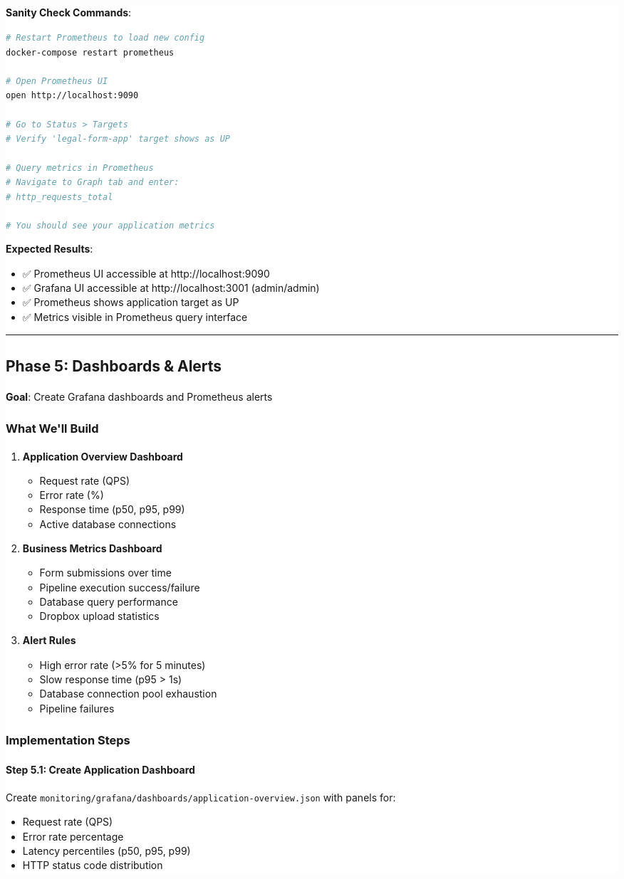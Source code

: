 **Sanity Check Commands**:
```bash
# Restart Prometheus to load new config
docker-compose restart prometheus

# Open Prometheus UI
open http://localhost:9090

# Go to Status > Targets
# Verify 'legal-form-app' target shows as UP

# Query metrics in Prometheus
# Navigate to Graph tab and enter:
# http_requests_total

# You should see your application metrics
```

**Expected Results**:
- ✅ Prometheus UI accessible at http://localhost:9090
- ✅ Grafana UI accessible at http://localhost:3001 (admin/admin)
- ✅ Prometheus shows application target as UP
- ✅ Metrics visible in Prometheus query interface

---

## Phase 5: Dashboards & Alerts

**Goal**: Create Grafana dashboards and Prometheus alerts

### What We'll Build
1. **Application Overview Dashboard**
   - Request rate (QPS)
   - Error rate (%)
   - Response time (p50, p95, p99)
   - Active database connections

2. **Business Metrics Dashboard**
   - Form submissions over time
   - Pipeline execution success/failure
   - Database query performance
   - Dropbox upload statistics

3. **Alert Rules**
   - High error rate (>5% for 5 minutes)
   - Slow response time (p95 > 1s)
   - Database connection pool exhaustion
   - Pipeline failures

### Implementation Steps

#### Step 5.1: Create Application Dashboard
Create `monitoring/grafana/dashboards/application-overview.json` with panels for:
- Request rate (QPS)
- Error rate percentage
- Latency percentiles (p50, p95, p99)
- HTTP status code distribution
